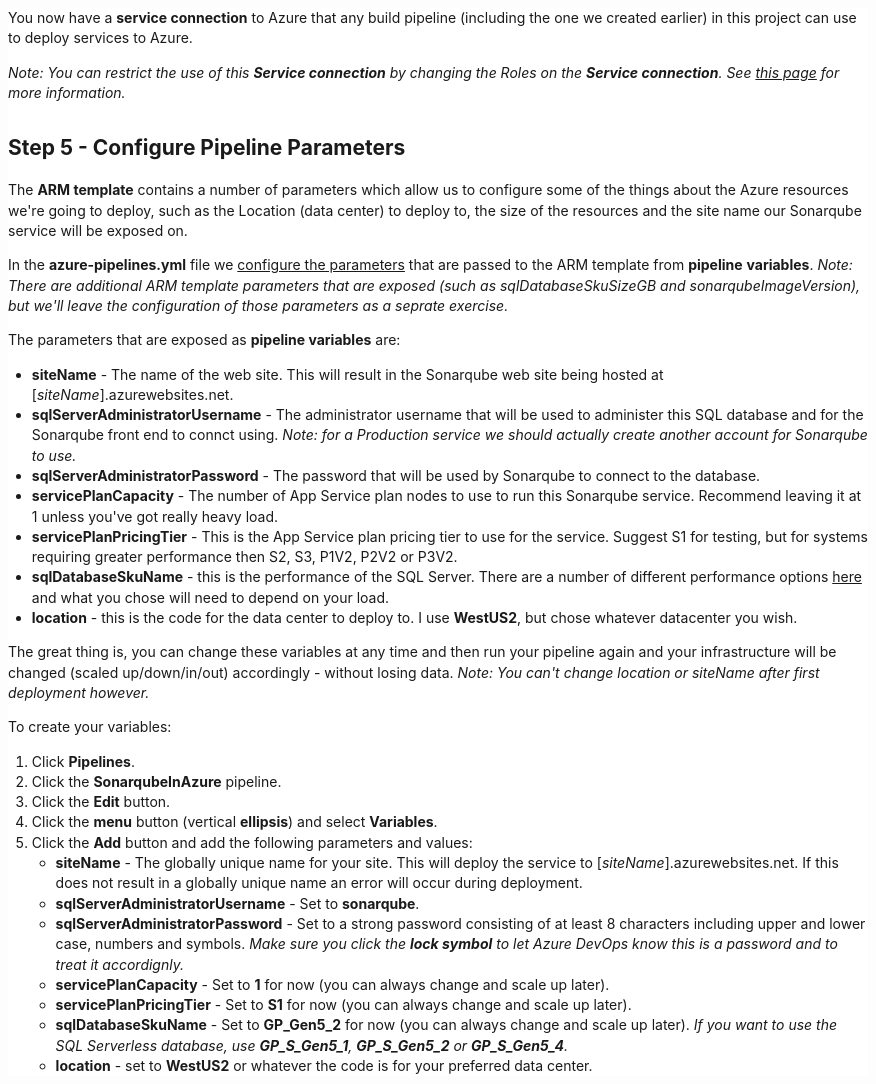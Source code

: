 You now have a **service connection** to Azure that any build pipeline (including the one we created earlier) in this project can use to deploy services to Azure.

_Note: You can restrict the use of this **Service connection** by changing the Roles on the **Service connection**. See [this page](https://docs.microsoft.com/en-us/azure/devops/pipelines/library/service-endpoints?view=azure-devops&tabs=yaml#secure-a-service-connection) for more information._

## Step 5 - Configure Pipeline Parameters

The **ARM template** contains a number of parameters which allow us to configure some of the things about the Azure resources we're going to deploy, such as the Location (data center) to deploy to, the size of the resources and the site name our Sonarqube service will be exposed on.

In the **azure-pipelines.yml** file we [configure the parameters](https://dev.azure.com/dscottraynsford/_git/Sonarqube-Azure?path=%2Fazure-pipelines.yml&version=GBmaster) that are passed to the ARM template from **pipeline** **variables**. _Note: There are additional ARM template parameters that are exposed (such as_ _sqlDatabaseSkuSizeGB and sonarqubeImageVersion), but we'll leave the configuration of those parameters as a seprate exercise._

The parameters that are exposed as **pipeline variables** are:

- **siteName** - The name of the web site. This will result in the Sonarqube web site being hosted at \[_siteName_\].azurewebsites.net.
- **sqlServerAdministratorUsername** - The administrator username that will be used to administer this SQL database and for the Sonarqube front end to connct using. _Note: for a Production service we should actually create another account for Sonarqube to use._
- **sqlServerAdministratorPassword** - The password that will be used by Sonarqube to connect to the database.
- **servicePlanCapacity** - The number of App Service plan nodes to use to run this Sonarqube service. Recommend leaving it at 1 unless you've got really heavy load.
- **servicePlanPricingTier** - This is the App Service plan pricing tier to use for the service. Suggest S1 for testing, but for systems requiring greater performance then S2, S3, P1V2, P2V2 or P3V2.
- **sqlDatabaseSkuName** \- this is the performance of the SQL Server. There are a number of different performance options [here](https://dev.azure.com/dscottraynsford/_git/Sonarqube-Azure?path=%2Finfrastructure%2Fsonarqube.json&version=GBmaster&line=63&lineStyle=plain&lineEnd=64&lineStartColumn=1&lineEndColumn=1) and what you chose will need to depend on your load.
- **location** \- this is the code for the data center to deploy to. I use **WestUS2**, but chose whatever datacenter you wish.

The great thing is, you can change these variables at any time and then run your pipeline again and your infrastructure will be changed (scaled up/down/in/out) accordingly - without losing data. _Note: You can't change location or siteName after first deployment however._

To create your variables:

1. Click **Pipelines**.
1. Click the **SonarqubeInAzure** pipeline.
1. Click the **Edit** button.
1. Click the **menu** button (vertical **ellipsis**) and select **Variables**.
1. Click the **Add** button and add the following parameters and values:
    - **siteName** - The globally unique name for your site. This will deploy the service to \[_siteName_\].azurewebsites.net. If this does not result in a globally unique name an error will occur during deployment.
    - **sqlServerAdministratorUsername** - Set to **sonarqube**.
    - **sqlServerAdministratorPassword** - Set to a strong password consisting of at least 8 characters including upper and lower case, numbers and symbols. _Make sure you click the **lock symbol** to let Azure DevOps know this is a password and to treat it accordignly._
    - **servicePlanCapacity** - Set to **1** for now (you can always change and scale up later).
    - **servicePlanPricingTier** - Set to **S1** for now (you can always change and scale up later).
    - **sqlDatabaseSkuName** \- Set to **GP\_Gen5\_2** for now (you can always change and scale up later). _If you want to use the SQL Serverless database, use **GP\_S\_Gen5\_1**, **GP\_S\_Gen5\_2** or **GP\_S\_Gen5\_4**._
    - **location** \- set to **WestUS2** or whatever the code is for your preferred data center.